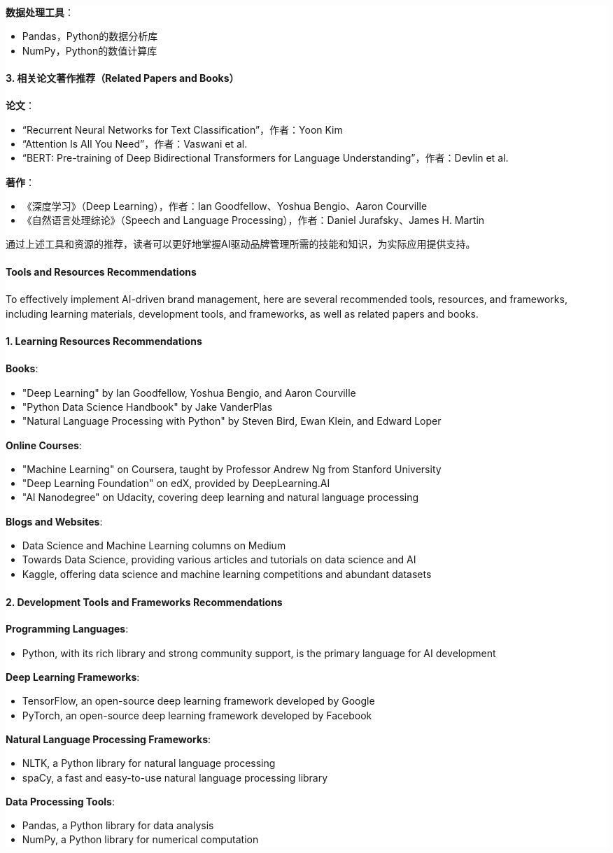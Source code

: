 **数据处理工具**：
- Pandas，Python的数据分析库
- NumPy，Python的数值计算库

#### 3. 相关论文著作推荐（Related Papers and Books）

**论文**：
- “Recurrent Neural Networks for Text Classification”，作者：Yoon Kim
- “Attention Is All You Need”，作者：Vaswani et al.
- “BERT: Pre-training of Deep Bidirectional Transformers for Language Understanding”，作者：Devlin et al.

**著作**：
- 《深度学习》（Deep Learning），作者：Ian Goodfellow、Yoshua Bengio、Aaron Courville
- 《自然语言处理综论》（Speech and Language Processing），作者：Daniel Jurafsky、James H. Martin

通过上述工具和资源的推荐，读者可以更好地掌握AI驱动品牌管理所需的技能和知识，为实际应用提供支持。

#### Tools and Resources Recommendations

To effectively implement AI-driven brand management, here are several recommended tools, resources, and frameworks, including learning materials, development tools, and frameworks, as well as related papers and books.

#### 1. Learning Resources Recommendations

**Books**:
- "Deep Learning" by Ian Goodfellow, Yoshua Bengio, and Aaron Courville
- "Python Data Science Handbook" by Jake VanderPlas
- "Natural Language Processing with Python" by Steven Bird, Ewan Klein, and Edward Loper

**Online Courses**:
- "Machine Learning" on Coursera, taught by Professor Andrew Ng from Stanford University
- "Deep Learning Foundation" on edX, provided by DeepLearning.AI
- "AI Nanodegree" on Udacity, covering deep learning and natural language processing

**Blogs and Websites**:
- Data Science and Machine Learning columns on Medium
- Towards Data Science, providing various articles and tutorials on data science and AI
- Kaggle, offering data science and machine learning competitions and abundant datasets

#### 2. Development Tools and Frameworks Recommendations

**Programming Languages**:
- Python, with its rich library and strong community support, is the primary language for AI development

**Deep Learning Frameworks**:
- TensorFlow, an open-source deep learning framework developed by Google
- PyTorch, an open-source deep learning framework developed by Facebook

**Natural Language Processing Frameworks**:
- NLTK, a Python library for natural language processing
- spaCy, a fast and easy-to-use natural language processing library

**Data Processing Tools**:
- Pandas, a Python library for data analysis
- NumPy, a Python library for numerical computation
